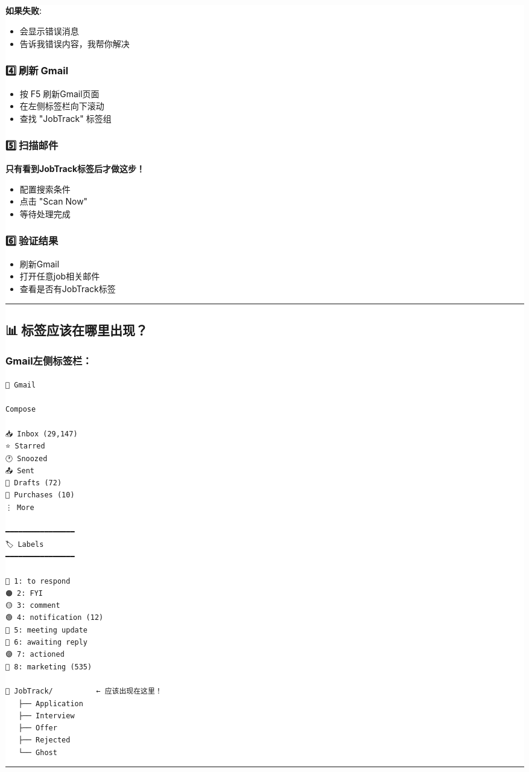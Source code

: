 **如果失败**:
- 会显示错误消息
- 告诉我错误内容，我帮你解决

### 4️⃣ 刷新 Gmail
- 按 F5 刷新Gmail页面
- 在左侧标签栏向下滚动
- 查找 "JobTrack" 标签组

### 5️⃣ 扫描邮件
**只有看到JobTrack标签后才做这步！**
- 配置搜索条件
- 点击 "Scan Now"
- 等待处理完成

### 6️⃣ 验证结果
- 刷新Gmail
- 打开任意job相关邮件
- 查看是否有JobTrack标签

---

## 📊 标签应该在哪里出现？

### Gmail左侧标签栏：

```
📧 Gmail

Compose

📥 Inbox (29,147)
⭐ Starred
🕐 Snoozed
📤 Sent
📝 Drafts (72)
🛒 Purchases (10)
⋮ More

━━━━━━━━━━━━━━━━
🏷️ Labels
━━━━━━━━━━━━━━━━

🔴 1: to respond
🟠 2: FYI
🟡 3: comment
🟢 4: notification (12)
🔵 5: meeting update
🔵 6: awaiting reply
🟣 7: actioned
🔴 8: marketing (535)

📁 JobTrack/          ← 应该出现在这里！
   ├── Application
   ├── Interview
   ├── Offer
   ├── Rejected
   └── Ghost
```

---